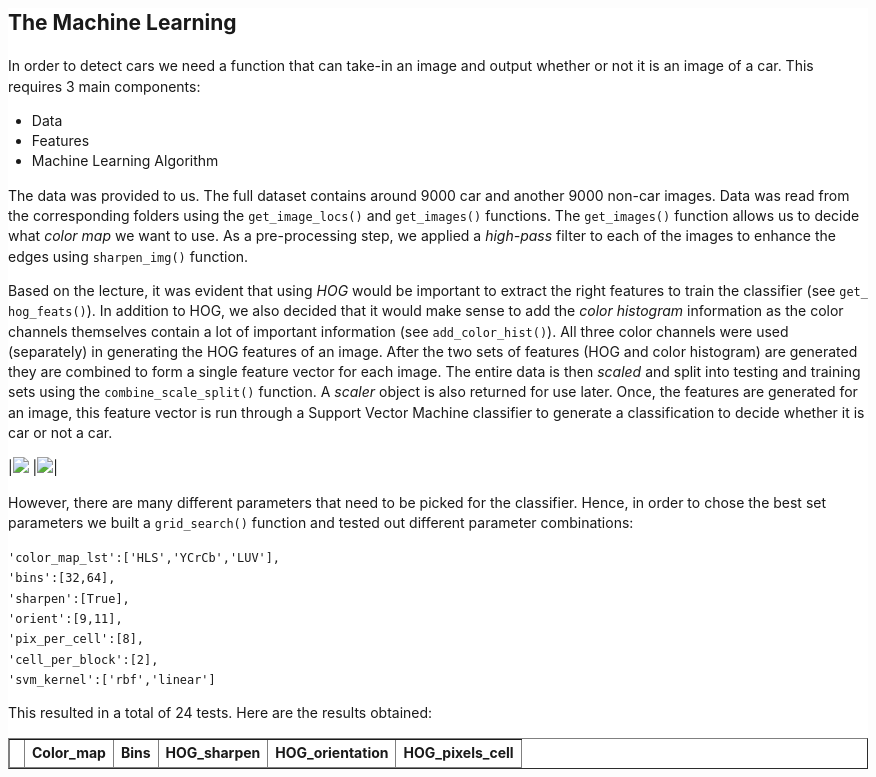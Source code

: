 
## The Machine Learning

In order to detect cars we need a function that can take-in an image and output whether or not it is an image of a car. This requires 3 main components:

- Data
- Features
- Machine Learning Algorithm

The data was provided to us. The full dataset contains around 9000 car and another 9000 non-car images. Data was read from the corresponding folders using the `get_image_locs()` and `get_images()` functions. The `get_images()` function allows us to decide what *color map* we want to use. As a pre-processing step, we applied a *high-pass* filter to each of the images to enhance the edges using `sharpen_img()` function.

Based on the lecture, it was evident that using *HOG* would be important to extract the right features to train the classifier (see `get_hog_feats()`). In addition to HOG, we also decided that it would make sense to add the *color histogram* information as the color channels themselves contain a lot of important information (see `add_color_hist()`). All three color channels were used (separately) in generating the HOG features of an image. After the two sets of features (HOG and color histogram) are generated they are combined to form a single feature vector for each image. The entire data is then *scaled* and split into testing and training sets using the `combine_scale_split()` function. A *scaler* object is also returned for use later. Once, the features are generated for an image, this feature vector is run through a Support Vector Machine classifier to generate a classification to decide whether it is car or not a car.

|![][image1] |![][image2]|

However, there are many different parameters that need to be picked for the classifier. Hence, in order to chose the best set parameters we built a `grid_search()` function and tested out different parameter combinations:

```
'color_map_lst':['HLS','YCrCb','LUV'],
'bins':[32,64],
'sharpen':[True],
'orient':[9,11],
'pix_per_cell':[8],
'cell_per_block':[2],
'svm_kernel':['rbf','linear']
```
This resulted in a total of 24 tests. Here are the results obtained:

<div>
<style scoped="">
    .dataframe tbody tr th:only-of-type {
        vertical-align: middle;
    }

    .dataframe tbody tr th {
        vertical-align: top;
    }

    .dataframe thead th {
        text-align: right;
    }
</style>
<table border="1" class="dataframe">
  <thead>
    <tr style="text-align: right;">
      <th></th>
      <th>Color_map</th>
      <th>Bins</th>
      <th>HOG_sharpen</th>
      <th>HOG_orientation</th>
      <th>HOG_pixels_cell</th>

[//]: # (Image References)
[image1]: ./writeup_images/hog_car.png
[image2]: ./writeup_images/hog_non_car.png
[image3]: ./writeup_images/detection_windows.png
[image4]: ./writeup_images/advanced_windows.png
[image5]: ./writeup_images/positive_boxes.png
[image6]: ./writeup_images/heat_map.png
[image7]: ./writeup_images/thresh_img.png
[image8]: ./writeup_images/final_img.png